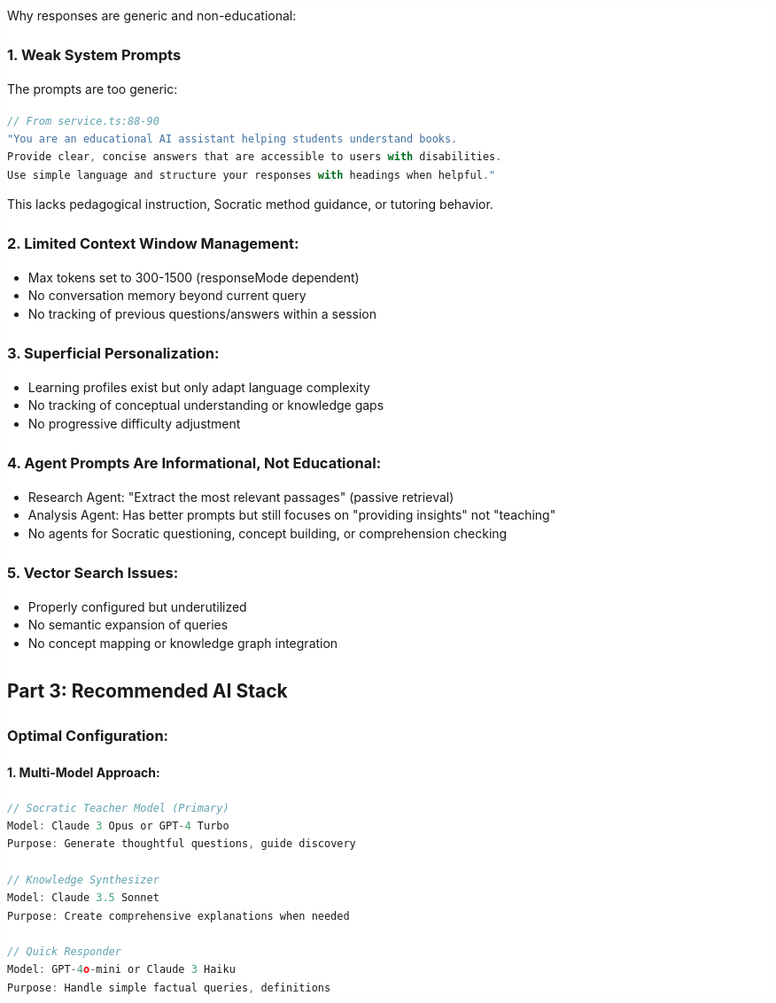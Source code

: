 Why responses are generic and non-educational:

### 1. Weak System Prompts
The prompts are too generic:
```typescript
// From service.ts:88-90
"You are an educational AI assistant helping students understand books.
Provide clear, concise answers that are accessible to users with disabilities.
Use simple language and structure your responses with headings when helpful."
```
This lacks pedagogical instruction, Socratic method guidance, or tutoring behavior.

### 2. Limited Context Window Management:
- Max tokens set to 300-1500 (responseMode dependent)
- No conversation memory beyond current query
- No tracking of previous questions/answers within a session

### 3. Superficial Personalization:
- Learning profiles exist but only adapt language complexity
- No tracking of conceptual understanding or knowledge gaps
- No progressive difficulty adjustment

### 4. Agent Prompts Are Informational, Not Educational:
- Research Agent: "Extract the most relevant passages" (passive retrieval)
- Analysis Agent: Has better prompts but still focuses on "providing insights" not "teaching"
- No agents for Socratic questioning, concept building, or comprehension checking

### 5. Vector Search Issues:
- Properly configured but underutilized
- No semantic expansion of queries
- No concept mapping or knowledge graph integration

## Part 3: Recommended AI Stack

### Optimal Configuration:

#### 1. Multi-Model Approach:
```typescript
// Socratic Teacher Model (Primary)
Model: Claude 3 Opus or GPT-4 Turbo
Purpose: Generate thoughtful questions, guide discovery

// Knowledge Synthesizer 
Model: Claude 3.5 Sonnet
Purpose: Create comprehensive explanations when needed

// Quick Responder
Model: GPT-4o-mini or Claude 3 Haiku
Purpose: Handle simple factual queries, definitions
```
